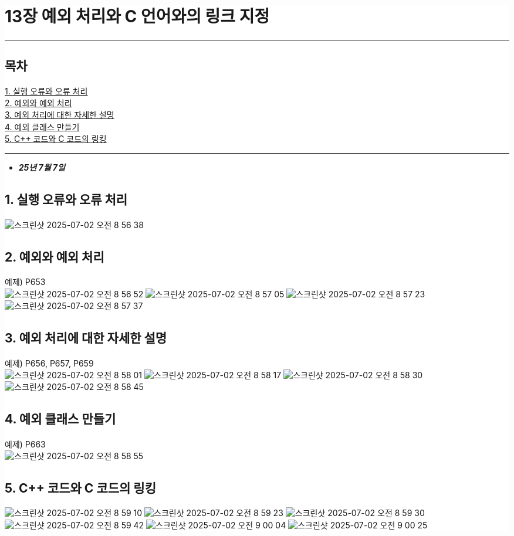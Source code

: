 # 13장 예외 처리와 C 언어와의 링크 지정
***
## 목차
[1. 실행 오류와 오류 처리](#1-실행-오류와-오류-처리)<br>
[2. 예외와 예외 처리](#2-예외와-예외-처리)<br>
[3. 예외 처리에 대한 자세한 설명](#3-예외-처리에-대한-자세한-설명)<br>
[4. 예외 클래스 만들기](#4-예외-클래스-만들기)<br>
[5. C++ 코드와 C 코드의 링킹](#5-c-코드와-c-코드의-링킹)
***
+ ***25년 7월 7일***
## 1. 실행 오류와 오류 처리<br>
<img width="896" alt="스크린샷 2025-07-02 오전 8 56 38" src="https://github.com/user-attachments/assets/bfffc09f-0986-46bb-9438-0969cfbbb8f0" />

## 2. 예외와 예외 처리<br>
예제) P653 <br>
<img width="900" alt="스크린샷 2025-07-02 오전 8 56 52" src="https://github.com/user-attachments/assets/57fb4ed3-dfd5-463a-ae3f-86c46ccbd84d" />
<img width="692" alt="스크린샷 2025-07-02 오전 8 57 05" src="https://github.com/user-attachments/assets/82899b67-a138-4356-ac65-badb23edbac0" />
<img width="780" alt="스크린샷 2025-07-02 오전 8 57 23" src="https://github.com/user-attachments/assets/33819d34-f4bd-4912-9b7a-1475c7e9a821" />
<img width="903" alt="스크린샷 2025-07-02 오전 8 57 37" src="https://github.com/user-attachments/assets/cbe7629c-b481-479d-aab0-e45542079caf" />

## 3. 예외 처리에 대한 자세한 설명<br>
예제) P656, P657, P659 <br>
<img width="932" alt="스크린샷 2025-07-02 오전 8 58 01" src="https://github.com/user-attachments/assets/1cce25c1-841a-4014-b491-e562157e5cdb" />
<img width="764" alt="스크린샷 2025-07-02 오전 8 58 17" src="https://github.com/user-attachments/assets/ee2ca7ff-24a7-4287-86c4-c504872595c8" />
<img width="812" alt="스크린샷 2025-07-02 오전 8 58 30" src="https://github.com/user-attachments/assets/aaaaa322-7a7f-4f02-a442-c7b3d4bb299d" />
<img width="898" alt="스크린샷 2025-07-02 오전 8 58 45" src="https://github.com/user-attachments/assets/89bb37ea-8511-41bf-8035-f9aad7d44f78" />

## 4. 예외 클래스 만들기<br>
예제) P663 <br>
<img width="784" alt="스크린샷 2025-07-02 오전 8 58 55" src="https://github.com/user-attachments/assets/4b0e15b7-947e-4323-9a0b-32b588f4ecbf" />

## 5. C++ 코드와 C 코드의 링킹<br>
<img width="862" alt="스크린샷 2025-07-02 오전 8 59 10" src="https://github.com/user-attachments/assets/deb246e0-ced8-483b-b43e-f109175c65ba" />
<img width="795" alt="스크린샷 2025-07-02 오전 8 59 23" src="https://github.com/user-attachments/assets/9f03203e-2f06-4c67-b17b-071c1e3b20b4" />
<img width="795" alt="스크린샷 2025-07-02 오전 8 59 30" src="https://github.com/user-attachments/assets/dd49f819-f89a-48f2-8d41-fa21057010f7" />
<img width="833" alt="스크린샷 2025-07-02 오전 8 59 42" src="https://github.com/user-attachments/assets/056e7082-b4b2-4c7e-82e3-38d09506d6bb" />
<img width="732" alt="스크린샷 2025-07-02 오전 9 00 04" src="https://github.com/user-attachments/assets/088fbd92-1e9f-46b9-b319-408df5a83ddb" />
<img width="930" alt="스크린샷 2025-07-02 오전 9 00 25" src="https://github.com/user-attachments/assets/e22a2ccd-f6a3-45b7-bbf6-3fd29a45df63" />
